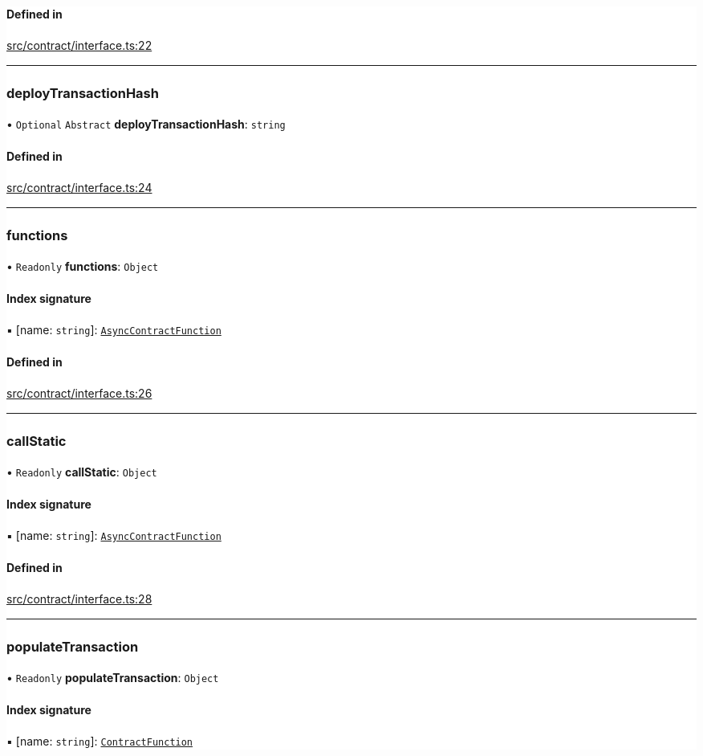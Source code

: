 #### Defined in

[src/contract/interface.ts:22](https://github.com/0xs34n/starknet.js/blob/develop/src/contract/interface.ts#L22)

---

### deployTransactionHash

• `Optional` `Abstract` **deployTransactionHash**: `string`

#### Defined in

[src/contract/interface.ts:24](https://github.com/0xs34n/starknet.js/blob/develop/src/contract/interface.ts#L24)

---

### functions

• `Readonly` **functions**: `Object`

#### Index signature

▪ [name: `string`]: [`AsyncContractFunction`](../namespaces/types.md#asynccontractfunction)

#### Defined in

[src/contract/interface.ts:26](https://github.com/0xs34n/starknet.js/blob/develop/src/contract/interface.ts#L26)

---

### callStatic

• `Readonly` **callStatic**: `Object`

#### Index signature

▪ [name: `string`]: [`AsyncContractFunction`](../namespaces/types.md#asynccontractfunction)

#### Defined in

[src/contract/interface.ts:28](https://github.com/0xs34n/starknet.js/blob/develop/src/contract/interface.ts#L28)

---

### populateTransaction

• `Readonly` **populateTransaction**: `Object`

#### Index signature

▪ [name: `string`]: [`ContractFunction`](../namespaces/types.md#contractfunction)
